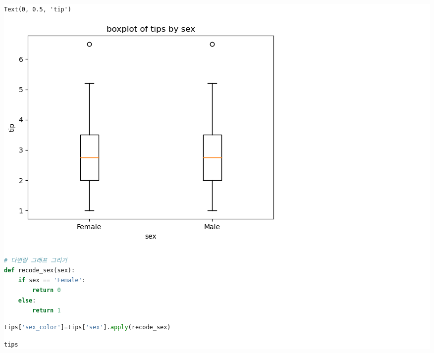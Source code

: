 


    Text(0, 0.5, 'tip')




    
![png](ch04_files/ch04_25_1.png)
    



```python
# 다변량 그래프 그리기
def recode_sex(sex):
    if sex == 'Female':
        return 0
    else:
        return 1
```


```python
tips['sex_color']=tips['sex'].apply(recode_sex)
```


```python
tips
```




<div>
<style scoped>
    .dataframe tbody tr th:only-of-type {
        vertical-align: middle;
    }
